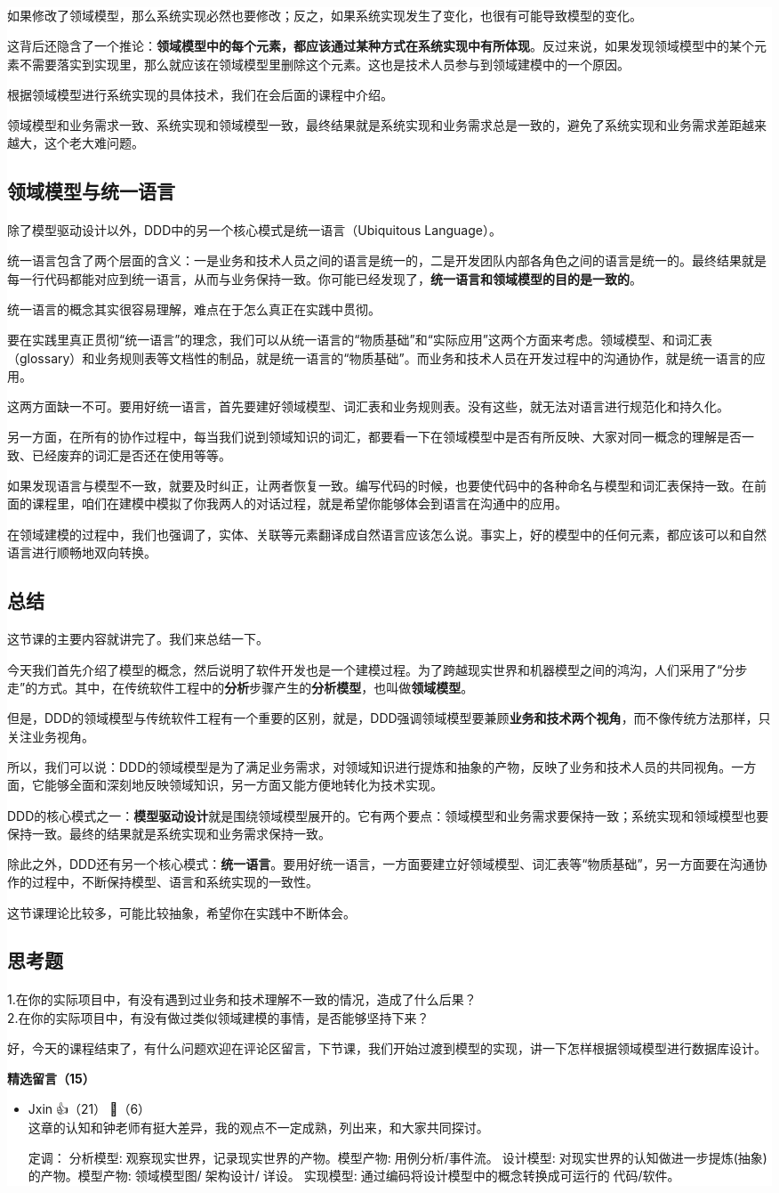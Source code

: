 如果修改了领域模型，那么系统实现必然也要修改；反之，如果系统实现发生了变化，也很有可能导致模型的变化。

这背后还隐含了一个推论：**领域模型中的每个元素，都应该通过某种方式在系统实现中有所体现**。反过来说，如果发现领域模型中的某个元素不需要落实到实现里，那么就应该在领域模型里删除这个元素。这也是技术人员参与到领域建模中的一个原因。

根据领域模型进行系统实现的具体技术，我们在会后面的课程中介绍。

领域模型和业务需求一致、系统实现和领域模型一致，最终结果就是系统实现和业务需求总是一致的，避免了系统实现和业务需求差距越来越大，这个老大难问题。

## 领域模型与统一语言

除了模型驱动设计以外，DDD中的另一个核心模式是统一语言（Ubiquitous Language）。

统一语言包含了两个层面的含义：一是业务和技术人员之间的语言是统一的，二是开发团队内部各角色之间的语言是统一的。最终结果就是每一行代码都能对应到统一语言，从而与业务保持一致。你可能已经发现了，**统一语言和领域模型的目的是一致的**。

统一语言的概念其实很容易理解，难点在于怎么真正在实践中贯彻。

要在实践里真正贯彻“统一语言”的理念，我们可以从统一语言的“物质基础”和“实际应用”这两个方面来考虑。领域模型、和词汇表（glossary）和业务规则表等文档性的制品，就是统一语言的“物质基础”。而业务和技术人员在开发过程中的沟通协作，就是统一语言的应用。

这两方面缺一不可。要用好统一语言，首先要建好领域模型、词汇表和业务规则表。没有这些，就无法对语言进行规范化和持久化。

另一方面，在所有的协作过程中，每当我们说到领域知识的词汇，都要看一下在领域模型中是否有所反映、大家对同一概念的理解是否一致、已经废弃的词汇是否还在使用等等。

如果发现语言与模型不一致，就要及时纠正，让两者恢复一致。编写代码的时候，也要使代码中的各种命名与模型和词汇表保持一致。在前面的课程里，咱们在建模中模拟了你我两人的对话过程，就是希望你能够体会到语言在沟通中的应用。

在领域建模的过程中，我们也强调了，实体、关联等元素翻译成自然语言应该怎么说。事实上，好的模型中的任何元素，都应该可以和自然语言进行顺畅地双向转换。

## 总结

这节课的主要内容就讲完了。我们来总结一下。

今天我们首先介绍了模型的概念，然后说明了软件开发也是一个建模过程。为了跨越现实世界和机器模型之间的鸿沟，人们采用了“分步走”的方式。其中，在传统软件工程中的**分析**步骤产生的**分析模型**，也叫做**领域模型**。

但是，DDD的领域模型与传统软件工程有一个重要的区别，就是，DDD强调领域模型要兼顾**业务和技术两个视角**，而不像传统方法那样，只关注业务视角。

所以，我们可以说：DDD的领域模型是为了满足业务需求，对领域知识进行提炼和抽象的产物，反映了业务和技术人员的共同视角。一方面，它能够全面和深刻地反映领域知识，另一方面又能方便地转化为技术实现。

DDD的核心模式之一：**模型驱动设计**就是围绕领域模型展开的。它有两个要点：领域模型和业务需求要保持一致；系统实现和领域模型也要保持一致。最终的结果就是系统实现和业务需求保持一致。

除此之外，DDD还有另一个核心模式：**统一语言**。要用好统一语言，一方面要建立好领域模型、词汇表等“物质基础”，另一方面要在沟通协作的过程中，不断保持模型、语言和系统实现的一致性。

这节课理论比较多，可能比较抽象，希望你在实践中不断体会。

## 思考题

1.在你的实际项目中，有没有遇到过业务和技术理解不一致的情况，造成了什么后果？  
2.在你的实际项目中，有没有做过类似领域建模的事情，是否能够坚持下来？

好，今天的课程结束了，有什么问题欢迎在评论区留言，下节课，我们开始过渡到模型的实现，讲一下怎样根据领域模型进行数据库设计。
<div><strong>精选留言（15）</strong></div><ul>
<li><span>Jxin</span> 👍（21） 💬（6）<div>这章的认知和钟老师有挺大差异，我的观点不一定成熟，列出来，和大家共同探讨。

定调：
分析模型: 观察现实世界，记录现实世界的产物。模型产物: 用例分析&#47;事件流。
设计模型: 对现实世界的认知做进一步提炼(抽象)的产物。模型产物: 领域模型图&#47; 架构设计&#47; 详设。
实现模型: 通过编码将设计模型中的概念转换成可运行的 代码&#47;软件。
